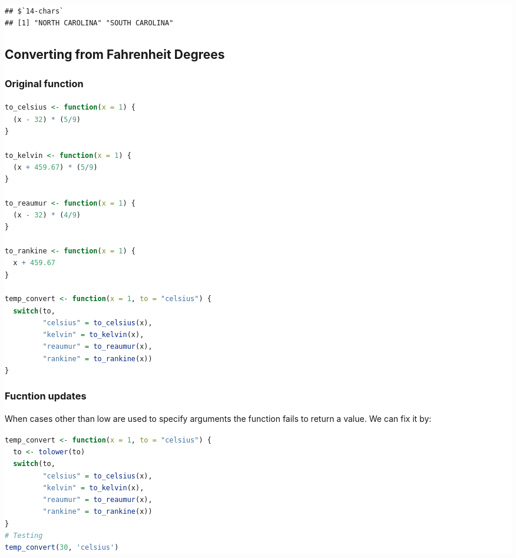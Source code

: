     ## $`14-chars`
    ## [1] "NORTH CAROLINA" "SOUTH CAROLINA"

Converting from Fahrenheit Degrees
----------------------------------

### Original function

``` r
to_celsius <- function(x = 1) {
  (x - 32) * (5/9)
}

to_kelvin <- function(x = 1) {
  (x + 459.67) * (5/9)
}

to_reaumur <- function(x = 1) {
  (x - 32) * (4/9)
}

to_rankine <- function(x = 1) {
  x + 459.67
}

temp_convert <- function(x = 1, to = "celsius") {
  switch(to,
         "celsius" = to_celsius(x),
         "kelvin" = to_kelvin(x),
         "reaumur" = to_reaumur(x),
         "rankine" = to_rankine(x))
}
```

### Fucntion updates

When cases other than low are used to specify arguments the function fails to return a value. We can fix it by:

``` r
temp_convert <- function(x = 1, to = "celsius") {
  to <- tolower(to)
  switch(to,
         "celsius" = to_celsius(x),
         "kelvin" = to_kelvin(x),
         "reaumur" = to_reaumur(x),
         "rankine" = to_rankine(x))
}
# Testing
temp_convert(30, 'celsius')
```
